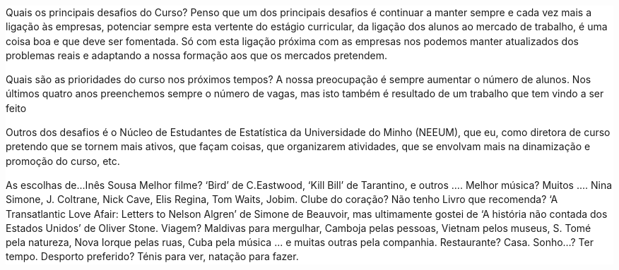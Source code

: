 Quais os principais desafios do Curso?
Penso que um dos principais desafios é continuar
a manter sempre e cada vez mais a ligação
às empresas, potenciar sempre esta vertente
do estágio curricular, da ligação dos alunos ao
mercado de trabalho, é uma coisa boa e que deve
ser fomentada. Só com esta ligação próxima com
as empresas nos podemos manter atualizados dos
problemas reais e adaptando a nossa formação aos
que os mercados pretendem.

Quais são as prioridades do curso nos
próximos tempos?
A nossa preocupação é sempre aumentar o número
de alunos. Nos últimos quatro anos preenchemos
sempre o número de vagas, mas isto também é
resultado de um trabalho que tem vindo a ser feito

Outros dos desafios é o Núcleo de Estudantes de
Estatística da Universidade do Minho (NEEUM), que
eu, como diretora de curso pretendo que se tornem
mais ativos, que façam coisas, que organizarem
atividades, que se envolvam mais na dinamização e
promoção do curso, etc.

As escolhas de...Inês Sousa
Melhor filme?
‘Bird’ de C.Eastwood, ‘Kill Bill’ de Tarantino, e outros ….
Melhor música?
Muitos .... Nina Simone, J. Coltrane, Nick Cave,
Elis Regina, Tom Waits, Jobim.
Clube do coração?
Não tenho
Livro que recomenda?
‘A Transatlantic Love Afair: Letters to Nelson Algren’
de Simone de Beauvoir, mas ultimamente gostei
de ‘A história não contada dos Estados Unidos’ de
Oliver Stone.
Viagem?
Maldivas para mergulhar, Camboja pelas pessoas,
Vietnam pelos museus, S. Tomé pela natureza,
Nova Iorque pelas ruas, Cuba pela música ... e
muitas outras pela companhia.
Restaurante?
Casa.
Sonho…?
Ter tempo.
Desporto preferido?
Ténis para ver, natação para fazer.

